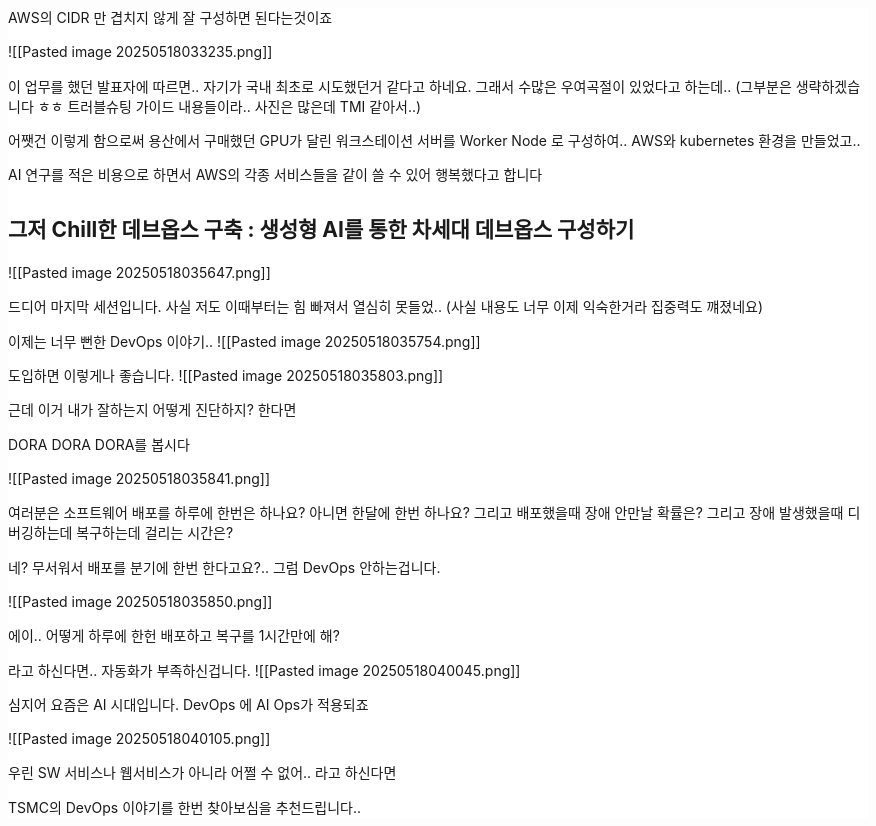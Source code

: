 AWS의 CIDR 만 겹치지 않게 잘 구성하면 된다는것이죠

![[Pasted image 20250518033235.png]]

이 업무를 했던 발표자에 따르면.. 자기가 국내 최초로 시도했던거 같다고 하네요. 그래서 수많은 우여곡절이 있었다고 하는데.. (그부분은 생략하겠습니다 ㅎㅎ 트러블슈팅 가이드 내용들이라.. 사진은 많은데 TMI 같아서..)

어쨋건 이렇게 함으로써 용산에서 구매했던 GPU가 달린 워크스테이션 서버를  Worker Node 로 구성하여.. AWS와 kubernetes 환경을 만들었고.. 

AI 연구를 적은 비용으로 하면서 AWS의 각종 서비스들을 같이 쓸 수 있어 행복했다고 합니다



## 그저 Chill한 데브옵스 구축 : 생성형 AI를 통한 차세대 데브옵스 구성하기



![[Pasted image 20250518035647.png]]


드디어 마지막 세션입니다. 사실 저도 이때부터는 힘 빠져서 열심히 못들었.. 
(사실 내용도 너무 이제 익숙한거라 집중력도 꺠졌네요)



이제는 너무 뻔한 DevOps 이야기..
![[Pasted image 20250518035754.png]]


도입하면 이렇게나 좋습니다.
![[Pasted image 20250518035803.png]]

근데 이거 내가 잘하는지 어떻게 진단하지? 한다면

DORA DORA DORA를 봅시다

![[Pasted image 20250518035841.png]]


여러분은 소프트웨어 배포를 하루에 한번은 하나요? 아니면 한달에 한번 하나요?
그리고 배포했을때 장애 안만날 확률은?
그리고 장애 발생했을때 디버깅하는데 복구하는데 걸리는 시간은?

네? 무서워서 배포를 분기에 한번 한다고요?.. 그럼 DevOps 안하는겁니다.

![[Pasted image 20250518035850.png]]

에이.. 어떻게 하루에 한헌 배포하고 복구를 1시간만에 해?

라고 하신다면..  자동화가 부족하신겁니다.
![[Pasted image 20250518040045.png]]

심지어 요즘은 AI 시대입니다. DevOps 에 AI Ops가 적용되죠

![[Pasted image 20250518040105.png]]

우린 SW 서비스나 웹서비스가 아니라 어쩔 수 없어.. 라고 하신다면

TSMC의 DevOps 이야기를 한번 찾아보심을 추천드립니다..
